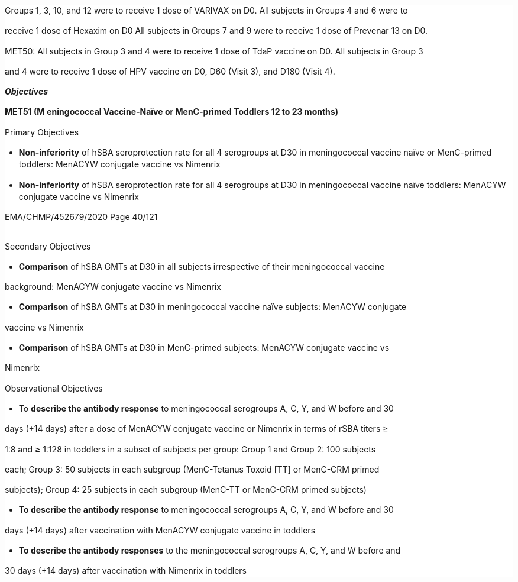 Groups 1, 3, 10, and 12 were to receive 1 dose of VARIVAX on D0. All subjects in Groups 4 and 6 were to

receive 1 dose of Hexaxim on D0 All subjects in Groups 7 and 9 were to receive 1 dose of Prevenar 13 on D0.

MET50: All subjects in Group 3 and 4 were to receive 1 dose of TdaP vaccine on D0. All subjects in Group 3

and 4 were to receive 1 dose of HPV vaccine on D0, D60 (Visit 3), and D180 (Visit 4).

***Objectives***

**MET51 (M** **eningococcal Vaccine-Naïve or MenC-primed Toddlers 12 to 23 months)**

Primary Objectives

  - **Non-inferiority** of hSBA seroprotection rate for all 4 serogroups at D30 in meningococcal vaccine
naïve or MenC-primed toddlers: MenACYW conjugate vaccine vs Nimenrix

  - **Non-inferiority** of hSBA seroprotection rate for all 4 serogroups at D30 in meningococcal vaccine
naïve toddlers: MenACYW conjugate vaccine vs Nimenrix

EMA/CHMP/452679/2020 Page 40/121


-----

Secondary Objectives

  - **Comparison** of hSBA GMTs at D30 in all subjects irrespective of their meningococcal vaccine

background: MenACYW conjugate vaccine vs Nimenrix

  - **Comparison** of hSBA GMTs at D30 in meningococcal vaccine naïve subjects: MenACYW conjugate

vaccine vs Nimenrix

  - **Comparison** of hSBA GMTs at D30 in MenC-primed subjects: MenACYW conjugate vaccine vs

Nimenrix

Observational Objectives

  - To **describe the antibody response** to meningococcal serogroups A, C, Y, and W before and 30

days (+14 days) after a dose of MenACYW conjugate vaccine or Nimenrix in terms of rSBA titers ≥

1:8 and ≥ 1:128 in toddlers in a subset of subjects per group: Group 1 and Group 2: 100 subjects

each; Group 3: 50 subjects in each subgroup (MenC-Tetanus Toxoid [TT] or MenC-CRM primed

subjects); Group 4: 25 subjects in each subgroup (MenC-TT or MenC-CRM primed subjects)

  - **To describe the antibody response** to meningococcal serogroups A, C, Y, and W before and 30

days (+14 days) after vaccination with MenACYW conjugate vaccine in toddlers

  - **To describe the antibody responses** to the meningococcal serogroups A, C, Y, and W before and

30 days (+14 days) after vaccination with Nimenrix in toddlers
